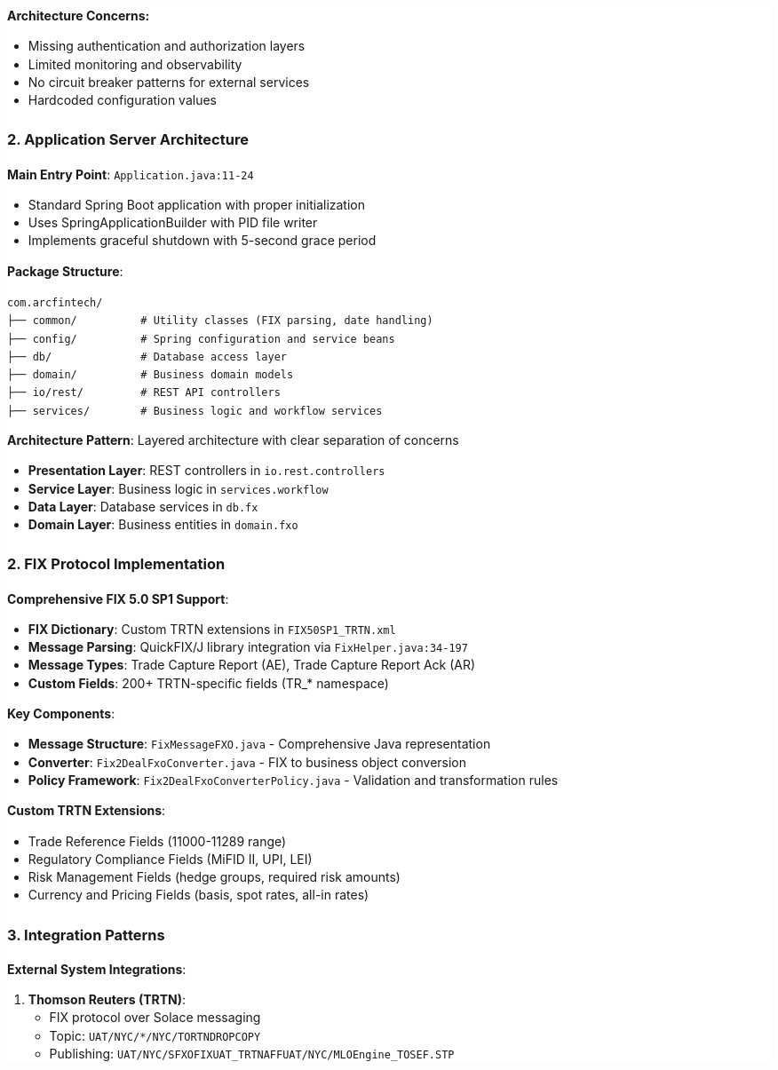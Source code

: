 **Architecture Concerns:**
- Missing authentication and authorization layers
- Limited monitoring and observability
- No circuit breaker patterns for external services
- Hardcoded configuration values

### 2. Application Server Architecture

**Main Entry Point**: `Application.java:11-24`
- Standard Spring Boot application with proper initialization
- Uses SpringApplicationBuilder with PID file writer
- Implements graceful shutdown with 5-second grace period

**Package Structure**:
```
com.arcfintech/
├── common/          # Utility classes (FIX parsing, date handling)
├── config/          # Spring configuration and service beans
├── db/              # Database access layer
├── domain/          # Business domain models
├── io/rest/         # REST API controllers
├── services/        # Business logic and workflow services
```

**Architecture Pattern**: Layered architecture with clear separation of concerns
- **Presentation Layer**: REST controllers in `io.rest.controllers`
- **Service Layer**: Business logic in `services.workflow`
- **Data Layer**: Database services in `db.fx`
- **Domain Layer**: Business entities in `domain.fxo`

### 2. FIX Protocol Implementation

**Comprehensive FIX 5.0 SP1 Support**:
- **FIX Dictionary**: Custom TRTN extensions in `FIX50SP1_TRTN.xml`
- **Message Parsing**: QuickFIX/J library integration via `FixHelper.java:34-197`
- **Message Types**: Trade Capture Report (AE), Trade Capture Report Ack (AR)
- **Custom Fields**: 200+ TRTN-specific fields (TR_* namespace)

**Key Components**:
- **Message Structure**: `FixMessageFXO.java` - Comprehensive Java representation
- **Converter**: `Fix2DealFxoConverter.java` - FIX to business object conversion
- **Policy Framework**: `Fix2DealFxoConverterPolicy.java` - Validation and transformation rules

**Custom TRTN Extensions**:
- Trade Reference Fields (11000-11289 range)
- Regulatory Compliance Fields (MiFID II, UPI, LEI)
- Risk Management Fields (hedge groups, required risk amounts)
- Currency and Pricing Fields (basis, spot rates, all-in rates)

### 3. Integration Patterns

**External System Integrations**:

1. **Thomson Reuters (TRTN)**:
   - FIX protocol over Solace messaging
   - Topic: `UAT/NYC/*/NYC/TORTNDROPCOPY`
   - Publishing: `UAT/NYC/SFXOFIXUAT_TRTNAFFUAT/NYC/MLOEngine_TOSEF.STP`
